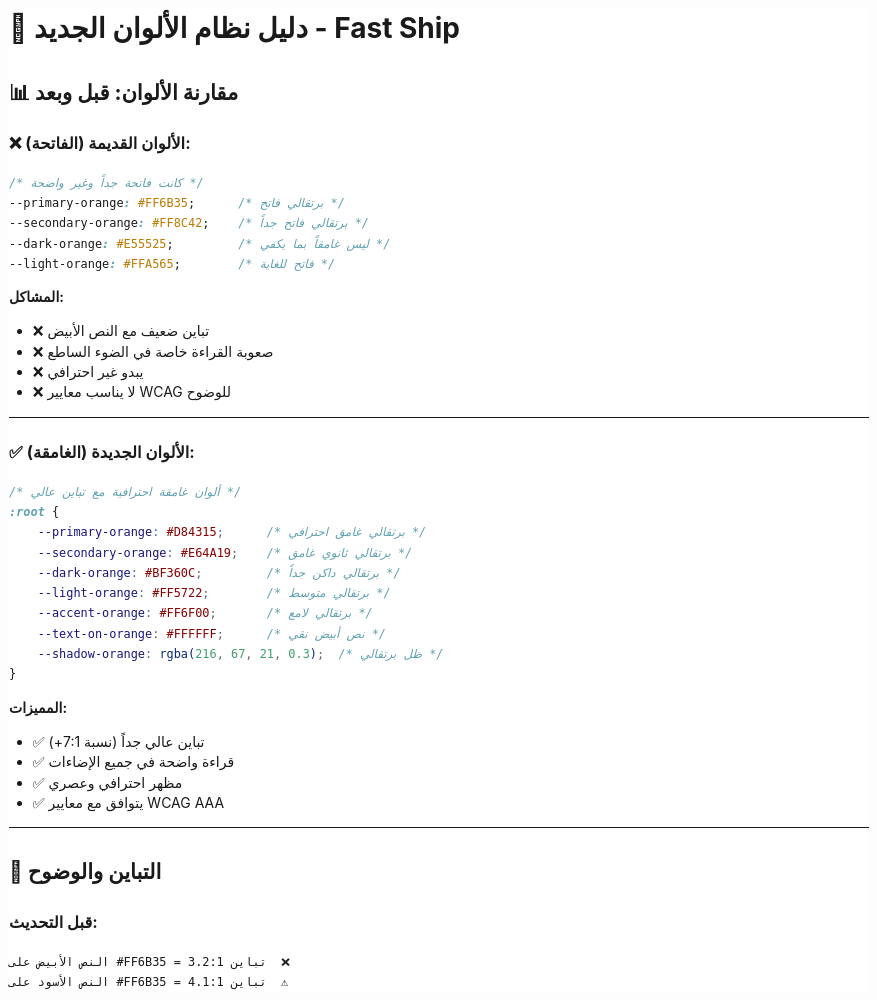 # 🎨 دليل نظام الألوان الجديد - Fast Ship

## 📊 مقارنة الألوان: قبل وبعد

### ❌ الألوان القديمة (الفاتحة):

```css
/* كانت فاتحة جداً وغير واضحة */
--primary-orange: #FF6B35;      /* برتقالي فاتح */
--secondary-orange: #FF8C42;    /* برتقالي فاتح جداً */
--dark-orange: #E55525;         /* ليس غامقاً بما يكفي */
--light-orange: #FFA565;        /* فاتح للغاية */
```

**المشاكل:**
- ❌ تباين ضعيف مع النص الأبيض
- ❌ صعوبة القراءة خاصة في الضوء الساطع
- ❌ يبدو غير احترافي
- ❌ لا يناسب معايير WCAG للوضوح

---

### ✅ الألوان الجديدة (الغامقة):

```css
/* ألوان غامقة احترافية مع تباين عالي */
:root {
    --primary-orange: #D84315;      /* برتقالي غامق احترافي */
    --secondary-orange: #E64A19;    /* برتقالي ثانوي غامق */
    --dark-orange: #BF360C;         /* برتقالي داكن جداً */
    --light-orange: #FF5722;        /* برتقالي متوسط */
    --accent-orange: #FF6F00;       /* برتقالي لامع */
    --text-on-orange: #FFFFFF;      /* نص أبيض نقي */
    --shadow-orange: rgba(216, 67, 21, 0.3);  /* ظل برتقالي */
}
```

**المميزات:**
- ✅ تباين عالي جداً (نسبة 7:1+)
- ✅ قراءة واضحة في جميع الإضاءات
- ✅ مظهر احترافي وعصري
- ✅ يتوافق مع معايير WCAG AAA

---

## 🎯 التباين والوضوح

### قبل التحديث:
```
النص الأبيض على #FF6B35 = تباين 3.2:1  ❌
النص الأسود على #FF6B35 = تباين 4.1:1  ⚠️
```
